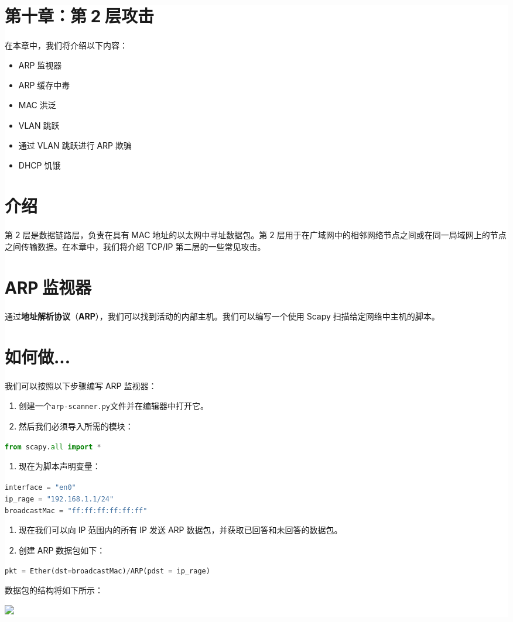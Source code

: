 # 第十章：第 2 层攻击

在本章中，我们将介绍以下内容：

+   ARP 监视器

+   ARP 缓存中毒

+   MAC 洪泛

+   VLAN 跳跃

+   通过 VLAN 跳跃进行 ARP 欺骗

+   DHCP 饥饿

# 介绍

第 2 层是数据链路层，负责在具有 MAC 地址的以太网中寻址数据包。第 2 层用于在广域网中的相邻网络节点之间或在同一局域网上的节点之间传输数据。在本章中，我们将介绍 TCP/IP 第二层的一些常见攻击。

# ARP 监视器

通过**地址解析协议**（**ARP**），我们可以找到活动的内部主机。我们可以编写一个使用 Scapy 扫描给定网络中主机的脚本。

# 如何做...

我们可以按照以下步骤编写 ARP 监视器：

1.  创建一个`arp-scanner.py`文件并在编辑器中打开它。

1.  然后我们必须导入所需的模块：

```py
from scapy.all import *
```

1.  现在为脚本声明变量：

```py
interface = "en0"
ip_rage = "192.168.1.1/24"
broadcastMac = "ff:ff:ff:ff:ff:ff"  
```

1.  现在我们可以向 IP 范围内的所有 IP 发送 ARP 数据包，并获取已回答和未回答的数据包。

1.  创建 ARP 数据包如下：

```py
pkt = Ether(dst=broadcastMac)/ARP(pdst = ip_rage)  
```

数据包的结构将如下所示：

![](img/00053.jpeg)
